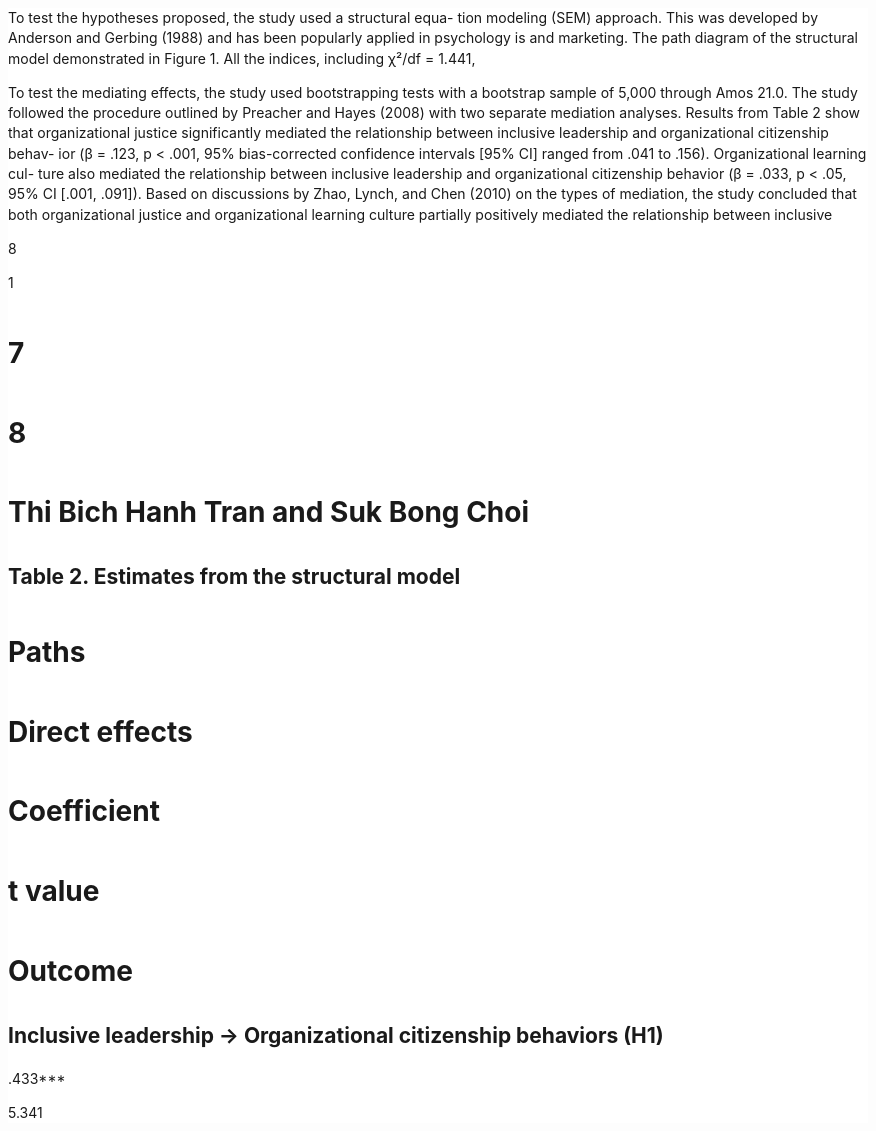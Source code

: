 To test the hypotheses proposed, the study used a structural equa- tion modeling (SEM) approach. This was developed by Anderson and Gerbing (1988) and has been popularly applied in psychology is and marketing. The path diagram of the structural model demonstrated in Figure 1. All the indices, including χ²/df = 1.441,

To test the mediating effects, the study used bootstrapping tests with a bootstrap sample of 5,000 through Amos 21.0. The study followed the procedure outlined by Preacher and Hayes (2008) with two separate mediation analyses. Results from Table 2 show that organizational justice significantly mediated the relationship between inclusive leadership and organizational citizenship behav- ior (β = .123, p < .001, 95% bias-corrected confidence intervals [95% CI] ranged from .041 to .156). Organizational learning cul- ture also mediated the relationship between inclusive leadership and organizational citizenship behavior (β = .033, p < .05, 95% CI [.001, .091]). Based on discussions by Zhao, Lynch, and Chen (2010) on the types of mediation, the study concluded that both organizational justice and organizational learning culture partially positively mediated the relationship between inclusive

8

1

# 7

# 8

# Thi Bich Hanh Tran and Suk Bong Choi

## Table 2. Estimates from the structural model

# Paths

# Direct effects

# Coefficient

# t value

# Outcome

## Inclusive leadership → Organizational citizenship behaviors (H1)

.433***

5.341
